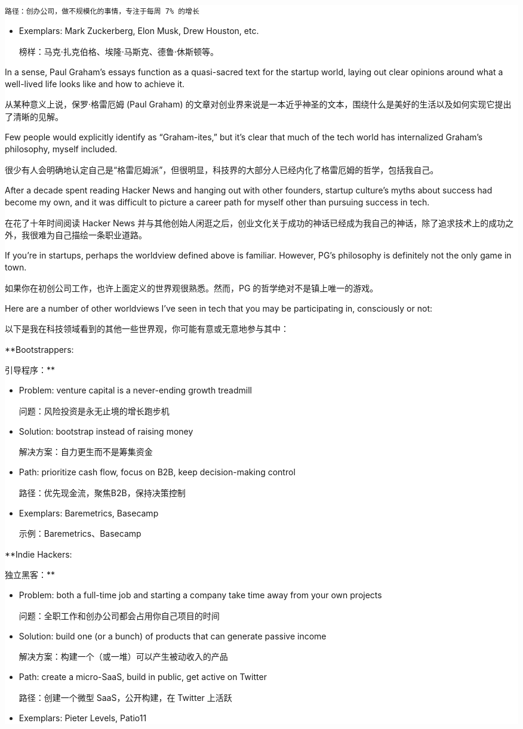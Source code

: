     路径：创办公司，做不规模化的事情，专注于每周 7% 的增长
-   Exemplars: Mark Zuckerberg, Elon Musk, Drew Houston, etc.  
    
    榜样：马克·扎克伯格、埃隆·马斯克、德鲁·休斯顿等。

In a sense, Paul Graham’s essays function as a quasi-sacred text for the startup world, laying out clear opinions around what a well-lived life looks like and how to achieve it.   

从某种意义上说，保罗·格雷厄姆 (Paul Graham) 的文章对创业界来说是一本近乎神圣的文本，围绕什么是美好的生活以及如何实现它提出了清晰的见解。

Few people would explicitly identify as “Graham-ites,” but it’s clear that much of the tech world has internalized Graham’s philosophy, myself included.   

很少有人会明确地认定自己是“格雷厄姆派”，但很明显，科技界的大部分人已经内化了格雷厄姆的哲学，包括我自己。

After a decade spent reading Hacker News and hanging out with other founders, startup culture’s myths about success had become my own, and it was difficult to picture a career path for myself other than pursuing success in tech.  

在花了十年时间阅读 Hacker News 并与其他创始人闲逛之后，创业文化关于成功的神话已经成为我自己的神话，除了追求技术上的成功之外，我很难为自己描绘一条职业道路。

If you’re in startups, perhaps the worldview defined above is familiar. However, PG’s philosophy is definitely not the only game in town.  

如果你在初创公司工作，也许上面定义的世界观很熟悉。然而，PG 的哲学绝对不是镇上唯一的游戏。

Here are a number of other worldviews I’ve seen in tech that you may be participating in, consciously or not:  

以下是我在科技领域看到的其他一些世界观，你可能有意或无意地参与其中：

**Bootstrappers:  

引导程序：**

-   Problem: venture capital is a never-ending growth treadmill  
    
    问题：风险投资是永无止境的增长跑步机
-   Solution: bootstrap instead of raising money  
    
    解决方案：自力更生而不是筹集资金
-   Path: prioritize cash flow, focus on B2B, keep decision-making control  
    
    路径：优先现金流，聚焦B2B，保持决策控制
-   Exemplars: Baremetrics, Basecamp  
    
    示例：Baremetrics、Basecamp

**Indie Hackers:  

独立黑客：**

-   Problem: both a full-time job and starting a company take time away from your own projects  
    
    问题：全职工作和创办公司都会占用你自己项目的时间
-   Solution: build one (or a bunch) of products that can generate passive income  
    
    解决方案：构建一个（或一堆）可以产生被动收入的产品
-   Path: create a micro-SaaS, build in public, get active on Twitter  
    
    路径：创建一个微型 SaaS，公开构建，在 Twitter 上活跃
-   Exemplars: Pieter Levels, Patio11  
    
